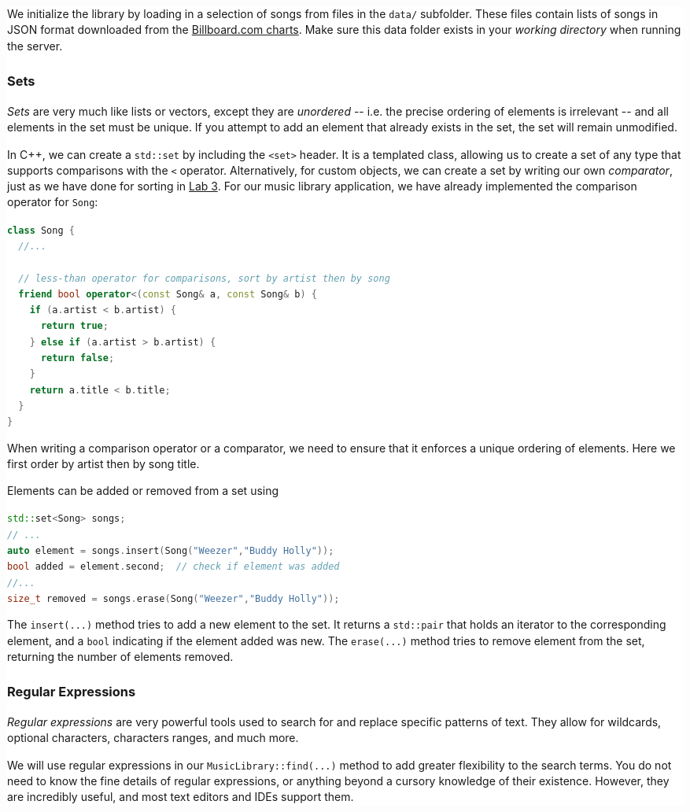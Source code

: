 We initialize the library by loading in a selection of songs from files in the `data/` subfolder.  These files contain lists of songs in JSON format downloaded from the [Billboard.com charts](http://www.billboard.com/charts).  Make sure this data folder exists in your *working directory* when running the server.

### Sets

*Sets* are very much like lists or vectors, except they are *unordered* -- i.e. the precise ordering of elements is irrelevant -- and all elements in the set must be unique.  If you attempt to add an element that already exists in the set, the set will remain unmodified.

In C\+\+, we can create a `std::set` by including the `<set>` header.  It is a templated class, allowing us to create a set of any type that supports comparisons with the `<` operator.  Alternatively, for custom objects, we can create a set by writing our own *comparator*, just as we have done for sorting in [Lab 3]({{site.url}}/labs/mutex/#sorting).  For our music library application, we have already implemented the comparison operator for `Song`:
```cpp
class Song {
  //...

  // less-than operator for comparisons, sort by artist then by song
  friend bool operator<(const Song& a, const Song& b) {
    if (a.artist < b.artist) {
      return true;
    } else if (a.artist > b.artist) {
      return false;
    }
    return a.title < b.title;
  }
}
```
When writing a comparison operator or a comparator, we need to ensure that it enforces a unique ordering of elements.  Here we first order by artist then by song title.

Elements can be added or removed from a set using
```cpp
std::set<Song> songs;
// ...
auto element = songs.insert(Song("Weezer","Buddy Holly"));
bool added = element.second;  // check if element was added
//...
size_t removed = songs.erase(Song("Weezer","Buddy Holly"));
```
The `insert(...)` method tries to add a new element to the set.  It returns a `std::pair` that holds an iterator to the corresponding element, and a `bool` indicating if the element added was new.  The `erase(...)` method tries to remove element from the set, returning the number of elements removed.

### Regular Expressions

*Regular expressions* are very powerful tools used to search for and replace specific patterns of text.  They allow for wildcards, optional characters, characters ranges, and much more.  

We will use regular expressions in our `MusicLibrary::find(...)` method to add greater flexibility to the search terms.  You do not need to know the fine details of regular expressions, or anything beyond a cursory knowledge of their existence.  However, they are incredibly useful, and most text editors and IDEs support them.
